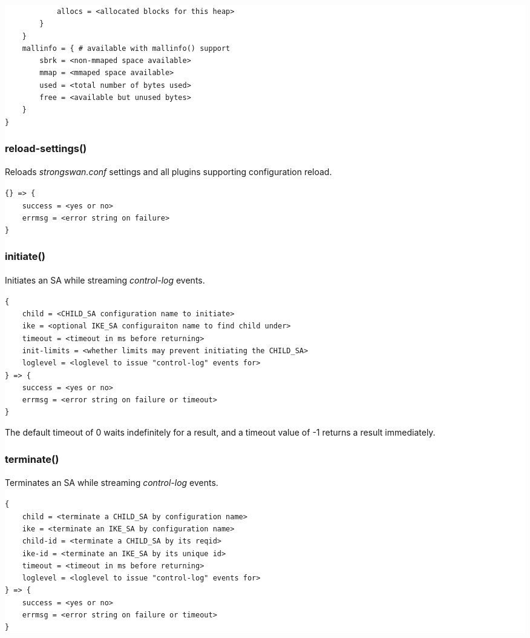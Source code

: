 				allocs = <allocated blocks for this heap>
			}
		}
		mallinfo = { # available with mallinfo() support
			sbrk = <non-mmaped space available>
			mmap = <mmaped space available>
			used = <total number of bytes used>
			free = <available but unused bytes>
		}
	}

### reload-settings() ###

Reloads _strongswan.conf_ settings and all plugins supporting configuration
reload.

	{} => {
		success = <yes or no>
		errmsg = <error string on failure>
	}

### initiate() ###

Initiates an SA while streaming _control-log_ events.

	{
		child = <CHILD_SA configuration name to initiate>
		ike = <optional IKE_SA configuraiton name to find child under>
		timeout = <timeout in ms before returning>
		init-limits = <whether limits may prevent initiating the CHILD_SA>
		loglevel = <loglevel to issue "control-log" events for>
	} => {
		success = <yes or no>
		errmsg = <error string on failure or timeout>
	}

The default timeout of 0 waits indefinitely for a result, and a timeout value
of -1 returns a result immediately.

### terminate() ###

Terminates an SA while streaming _control-log_ events.

	{
		child = <terminate a CHILD_SA by configuration name>
		ike = <terminate an IKE_SA by configuration name>
		child-id = <terminate a CHILD_SA by its reqid>
		ike-id = <terminate an IKE_SA by its unique id>
		timeout = <timeout in ms before returning>
		loglevel = <loglevel to issue "control-log" events for>
	} => {
		success = <yes or no>
		errmsg = <error string on failure or timeout>
	}
